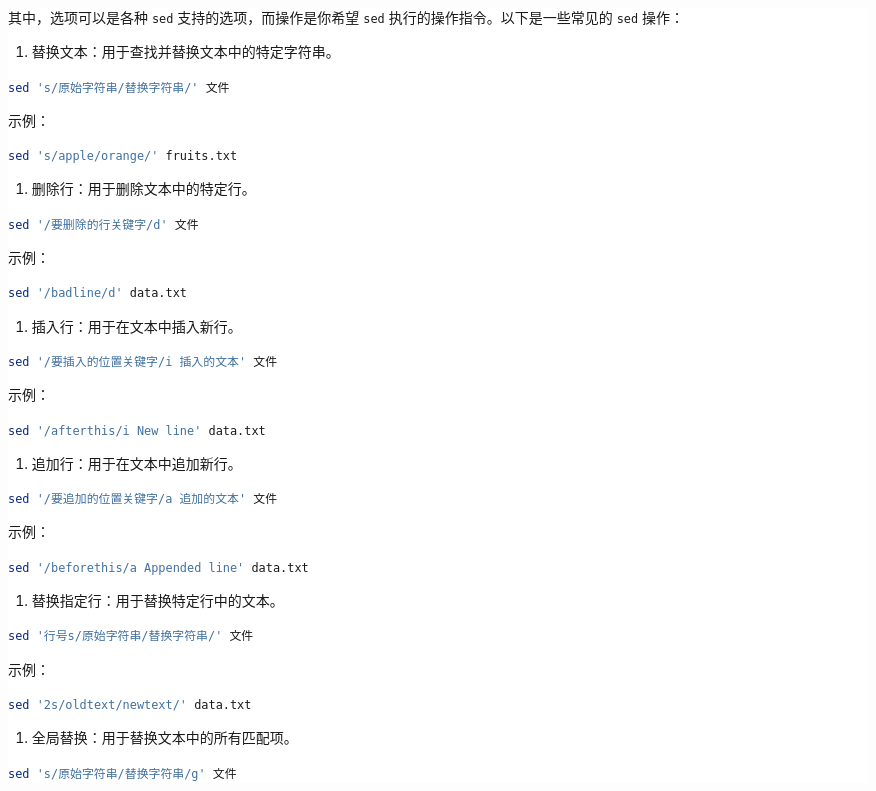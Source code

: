 其中，选项可以是各种 `sed` 支持的选项，而操作是你希望 `sed` 执行的操作指令。以下是一些常见的 `sed` 操作：

1. 替换文本：用于查找并替换文本中的特定字符串。

```Bash
sed 's/原始字符串/替换字符串/' 文件
```

示例：

```Bash
sed 's/apple/orange/' fruits.txt
```

1. 删除行：用于删除文本中的特定行。

```Bash
sed '/要删除的行关键字/d' 文件
```

示例：

```Bash
sed '/badline/d' data.txt
```

1. 插入行：用于在文本中插入新行。

```Bash
sed '/要插入的位置关键字/i 插入的文本' 文件
```

示例：

```Bash
sed '/afterthis/i New line' data.txt
```

1. 追加行：用于在文本中追加新行。

```Bash
sed '/要追加的位置关键字/a 追加的文本' 文件
```

示例：

```Bash
sed '/beforethis/a Appended line' data.txt
```

1. 替换指定行：用于替换特定行中的文本。

```Bash
sed '行号s/原始字符串/替换字符串/' 文件
```

示例：

```Bash
sed '2s/oldtext/newtext/' data.txt
```

1. 全局替换：用于替换文本中的所有匹配项。

```Bash
sed 's/原始字符串/替换字符串/g' 文件
```

